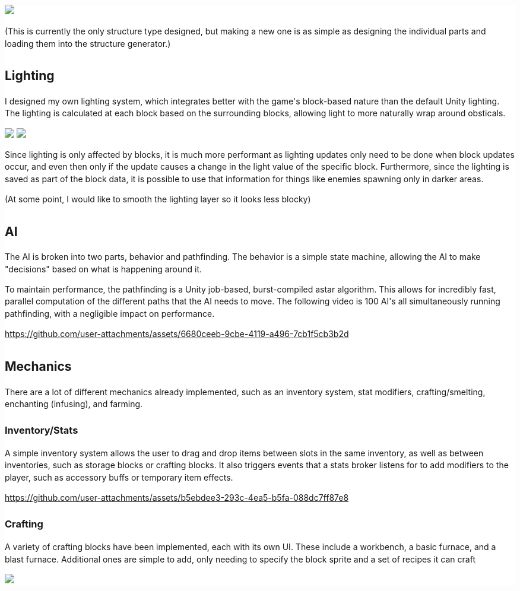 <img src="https://github.com/user-attachments/assets/b8fea2ca-3ffd-47ed-9d74-5a1b3c7a0e10" width="400">

(This is currently the only structure type designed, but making a new one is as simple as designing the individual parts and loading them into the structure generator.)

## Lighting
I designed my own lighting system, which integrates better with the game's block-based nature than the default Unity lighting. The lighting is calculated at each block based on the surrounding blocks, allowing light to more naturally wrap around obsticals.

<img src="https://github.com/user-attachments/assets/e6460306-5ba6-4f18-a367-e7d302abffe8" width="400">
<img src="https://github.com/user-attachments/assets/46fd66cb-c5b4-4665-a8c5-75edfde07086" width="400">

Since lighting is only affected by blocks, it is much more performant as lighting updates only need to be done when block updates occur, and even then only if the update causes a change in the light value of the specific block.
Furthermore, since the lighting is saved as part of the block data, it is possible to use that information for things like enemies spawning only in darker areas.

(At some point, I would like to smooth the lighting layer so it looks less blocky)

## AI
The AI is broken into two parts, behavior and pathfinding. The behavior is a simple state machine, allowing the AI to make "decisions" based on what is happening around it. 

To maintain performance, the pathfinding is a Unity job-based, burst-compiled astar algorithm. This allows for incredibly fast, parallel computation of the different paths that the AI needs to move. The following video is 100 AI's all simultaneously running pathfinding, with a negligible impact on performance.

https://github.com/user-attachments/assets/6680ceeb-9cbe-4119-a496-7cb1f5cb3b2d

## Mechanics
There are a lot of different mechanics already implemented, such as an inventory system, stat modifiers, crafting/smelting, enchanting (infusing), and farming.

### Inventory/Stats
A simple inventory system allows the user to drag and drop items between slots in the same inventory, as well as between inventories, such as storage blocks or crafting blocks. It also triggers events that a stats broker listens for to add modifiers to the player, such as accessory buffs or temporary item effects.

https://github.com/user-attachments/assets/b5ebdee3-293c-4ea5-b5fa-088dc7ff87e8

### Crafting
A variety of crafting blocks have been implemented, each with its own UI. These include a workbench, a basic furnace, and a blast furnace. Additional ones are simple to add, only needing to specify the block sprite and a set of recipes it can craft

<img src="https://github.com/user-attachments/assets/667450cd-a3ab-491d-9ddf-f068720a2ee8" width="400">
